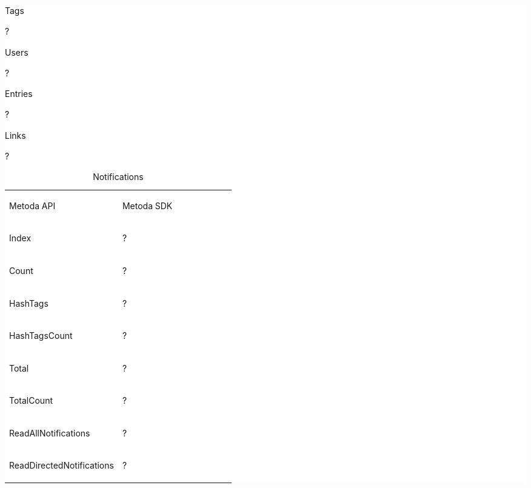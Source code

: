 </tr>
<tr class="odd">
<td><p>Tags</p></td>
<td><p>?</p></td>
</tr>
<tr class="even">
<td><p>Users</p></td>
<td><p>?</p></td>
</tr>
<tr class="odd">
<td><p>Entries</p></td>
<td><p>?</p></td>
</tr>
<tr class="even">
<td><p>Links</p></td>
<td><p>?</p></td>
</tr>
</tbody>
</table>

<table>
<caption>Notifications</caption>
<colgroup>
<col style="width: 50%" />
<col style="width: 50%" />
</colgroup>
<tbody>
<tr class="odd">
<td><p>Metoda API</p></td>
<td><p>Metoda SDK</p></td>
</tr>
<tr class="even">
<td><p>Index</p></td>
<td><p>?</p></td>
</tr>
<tr class="odd">
<td><p>Count</p></td>
<td><p>?</p></td>
</tr>
<tr class="even">
<td><p>HashTags</p></td>
<td><p>?</p></td>
</tr>
<tr class="odd">
<td><p>HashTagsCount</p></td>
<td><p>?</p></td>
</tr>
<tr class="even">
<td><p>Total</p></td>
<td><p>?</p></td>
</tr>
<tr class="odd">
<td><p>TotalCount</p></td>
<td><p>?</p></td>
</tr>
<tr class="even">
<td><p>ReadAllNotifications</p></td>
<td><p>?</p></td>
</tr>
<tr class="odd">
<td><p>ReadDirectedNotifications</p></td>
<td><p>?</p></td>
</tr>
<tr class="even">